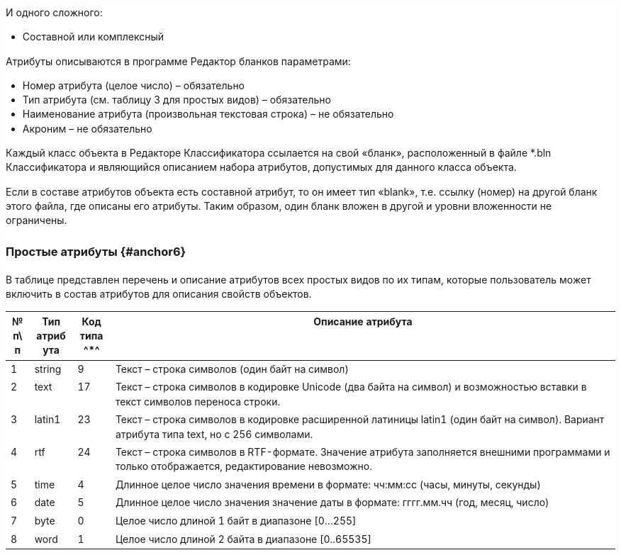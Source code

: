 И одного сложного:
+ Составной или комплексный

Атрибуты описываются в программе Редактор бланков параметрами:
+ Номер атрибута (целое число) – обязательно
+ Тип атрибута (см. таблицу 3 для простых видов) – обязательно
+ Наименование атрибута (произвольная текстовая строка) – не обязательно
+ Акроним – не обязательно

Каждый класс объекта в Редакторе Классификатора ссылается на свой «бланк», расположенный в файле &#42;.bln Классификатора и являющийся описанием набора атрибутов, допустимых для данного класса объекта.

Если в составе атрибутов объекта есть составной атрибут, то он имеет тип «blank», т.е. ссылку (номер) на другой бланк этого файла, где описаны его атрибуты. Таким образом, один бланк вложен в другой и уровни вложенности не ограничены.

### Простые атрибуты {#anchor6}

В таблице представлен перечень и описание атрибутов всех простых видов по их типам, которые пользователь может включить в состав атрибутов для описания свойств объектов.

| №<br>п\п | Тип<br>атрибута | Код<br>типа^*^ | Описание атрибута                                                                                                                                                                                                                                                                                                                                                                                                                                                           |
|-------|--------------|-----------|-----------------------------------------------------------------------------------------------------------------------------------------------------------------------------------------------------------------------------------------------------------------------------------------------------------------------------------------------------------------------------------------------------------------------------------------------------------------------------|
| 1     | string       | 9         | Текст – строка символов (один байт на символ)                                                                                                                                                                                                                                                                                                                                                                                                                               |
| 2     | text         | 17        | Текст – строка символов в кодировке Unicode (два байта на символ) и возможностью вставки в текст символов переноса строки.                                                                                                                                                                                                                                                                                                                                                  |
| 3     | latin1       | 23        | Текст – строка символов в кодировке расширенной латиницы latin1 (один байт на символ). Вариант атрибута типа text, но с 256 символами.                                                                                                                                                                                                                                                                                                                                      |
| 4     | rtf          | 24        | Текст – строка символов в RTF-формате. Значение атрибута заполняется внешними программами и только отображается, редактирование невозможно.                                                                                                                                                                                                                                                                                                                                 |
| 5     | time         | 4         | Длинное целое число значения времени в формате: чч:мм:сс (часы, минуты, секунды)                                                                                                                                                                                                                                                                                                                                                                                            |
| 6     | date         | 5         | Длинное целое число значения значение даты в формате: гггг.мм.чч (год, месяц, число)                                                                                                                                                                                                                                                                                                                                                                                          |
| 7     | byte         | 0         | Целое число длиной 1 байт в диапазоне [0…255]                                                                                                                                                                                                                                                                                                                                                                                                                               |
| 8     | word         | 1         | Целое число длиной 2 байта в диапазоне [0..65535]                                                                                                                                                                                                                                                                                                                                                                                                                           |